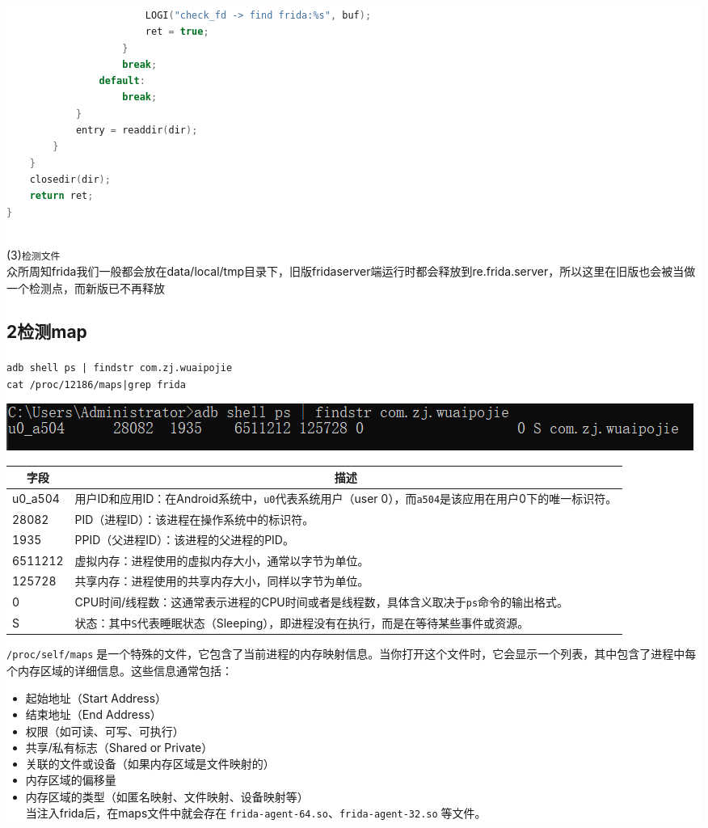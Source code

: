 ```c  
                        LOGI("check_fd -> find frida:%s", buf);  
                        ret = true;  
                    }  
                    break;  
                default:  
                    break;  
            }  
            entry = readdir(dir);  
        }  
    }  
    closedir(dir);  
    return ret;  
}  
  
```  
(3)`检测文件`  
众所周知frida我们一般都会放在data/local/tmp目录下，旧版fridaserver端运行时都会释放到re.frida.server，所以这里在旧版也会被当做一个检测点，而新版已不再释放  
## 2检测map  
```  
adb shell ps | findstr com.zj.wuaipojie  
cat /proc/12186/maps|grep frida  
```  
![](_assets_18/8d434c16d1a2af86d824723e4525de9e8343.png)  
  
| 字段    | 描述                                                                                                 |  
| ------- | ---------------------------------------------------------------------------------------------------- |  
| u0_a504 | 用户ID和应用ID：在Android系统中，`u0`代表系统用户（user 0），而`a504`是该应用在用户0下的唯一标识符。 |  
| 28082   | PID（进程ID）：该进程在操作系统中的标识符。                                                          |  
| 1935    | PPID（父进程ID）：该进程的父进程的PID。                                                              |  
| 6511212 | 虚拟内存：进程使用的虚拟内存大小，通常以字节为单位。                                                 |  
| 125728  | 共享内存：进程使用的共享内存大小，同样以字节为单位。                                                 |  
| 0       | CPU时间/线程数：这通常表示进程的CPU时间或者是线程数，具体含义取决于`ps`命令的输出格式。              |  
| S       | 状态：其中`S`代表睡眠状态（Sleeping），即进程没有在执行，而是在等待某些事件或资源。                  |  
  
  
`/proc/self/maps` 是一个特殊的文件，它包含了当前进程的内存映射信息。当你打开这个文件时，它会显示一个列表，其中包含了进程中每个内存区域的详细信息。这些信息通常包括：  
- 起始地址（Start Address）  
- 结束地址（End Address）  
- 权限（如可读、可写、可执行）  
- 共享/私有标志（Shared or Private）  
- 关联的文件或设备（如果内存区域是文件映射的）  
- 内存区域的偏移量  
- 内存区域的类型（如匿名映射、文件映射、设备映射等）  
当注入frida后，在maps文件中就会存在 `frida-agent-64.so`、`frida-agent-32.so` 等文件。  
  